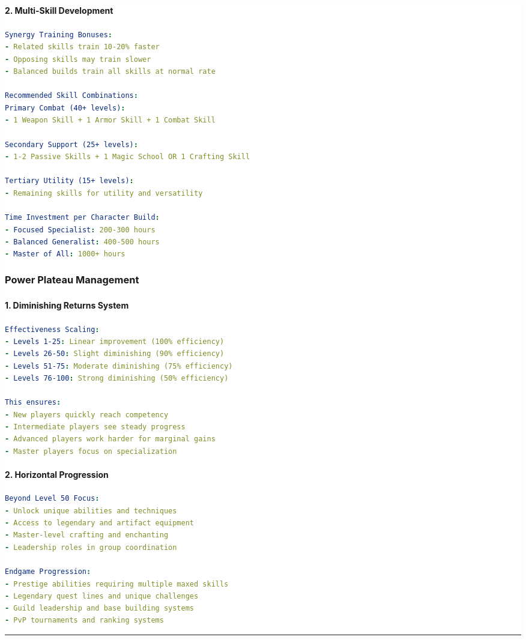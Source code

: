 #### 2. Multi-Skill Development
```yaml
Synergy Training Bonuses:
- Related skills train 10-20% faster
- Opposing skills may train slower
- Balanced builds train all skills at normal rate

Recommended Skill Combinations:
Primary Combat (40+ levels):
- 1 Weapon Skill + 1 Armor Skill + 1 Combat Skill

Secondary Support (25+ levels):
- 1-2 Passive Skills + 1 Magic School OR 1 Crafting Skill

Tertiary Utility (15+ levels):
- Remaining skills for utility and versatility

Time Investment per Character Build:
- Focused Specialist: 200-300 hours
- Balanced Generalist: 400-500 hours  
- Master of All: 1000+ hours
```

### Power Plateau Management

#### 1. Diminishing Returns System
```yaml
Effectiveness Scaling:
- Levels 1-25: Linear improvement (100% efficiency)
- Levels 26-50: Slight diminishing (90% efficiency)
- Levels 51-75: Moderate diminishing (75% efficiency)
- Levels 76-100: Strong diminishing (50% efficiency)

This ensures:
- New players quickly reach competency
- Intermediate players see steady progress
- Advanced players work harder for marginal gains
- Master players focus on specialization
```

#### 2. Horizontal Progression
```yaml
Beyond Level 50 Focus:
- Unlock unique abilities and techniques
- Access to legendary and artifact equipment
- Master-level crafting and enchanting
- Leadership roles in group coordination

Endgame Progression:
- Prestige abilities requiring multiple maxed skills
- Legendary quest lines and unique challenges
- Guild leadership and base building systems
- PvP tournaments and ranking systems
```

---